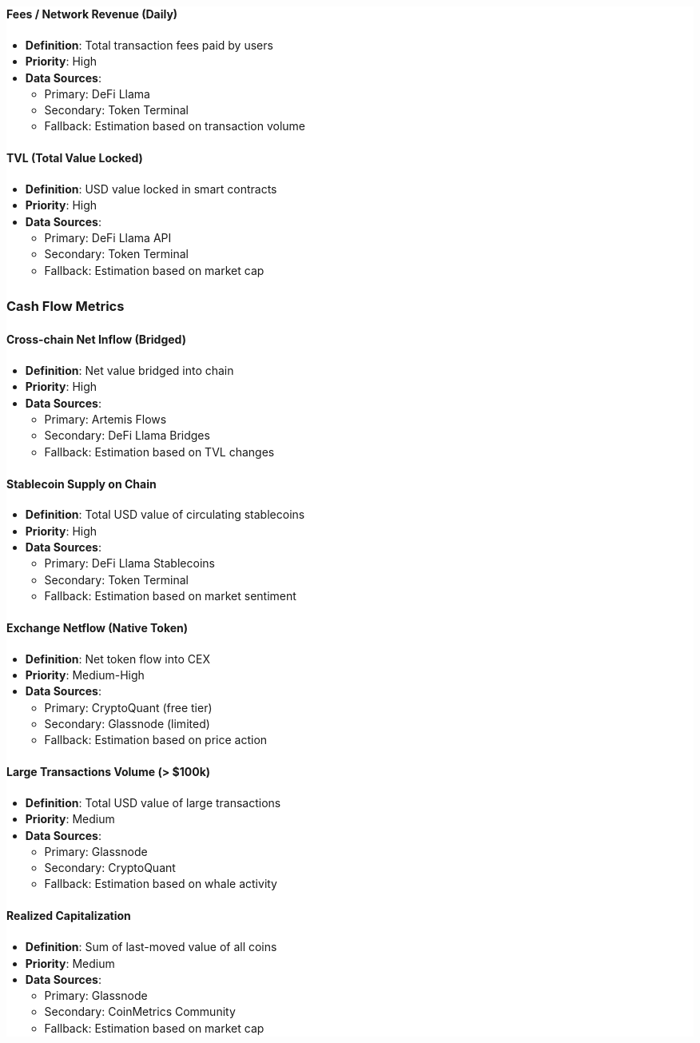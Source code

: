 #### Fees / Network Revenue (Daily)
- **Definition**: Total transaction fees paid by users
- **Priority**: High
- **Data Sources**:
  - Primary: DeFi Llama
  - Secondary: Token Terminal
  - Fallback: Estimation based on transaction volume

#### TVL (Total Value Locked)
- **Definition**: USD value locked in smart contracts
- **Priority**: High
- **Data Sources**:
  - Primary: DeFi Llama API
  - Secondary: Token Terminal
  - Fallback: Estimation based on market cap

### Cash Flow Metrics

#### Cross-chain Net Inflow (Bridged)
- **Definition**: Net value bridged into chain
- **Priority**: High
- **Data Sources**:
  - Primary: Artemis Flows
  - Secondary: DeFi Llama Bridges
  - Fallback: Estimation based on TVL changes

#### Stablecoin Supply on Chain
- **Definition**: Total USD value of circulating stablecoins
- **Priority**: High
- **Data Sources**:
  - Primary: DeFi Llama Stablecoins
  - Secondary: Token Terminal
  - Fallback: Estimation based on market sentiment

#### Exchange Netflow (Native Token)
- **Definition**: Net token flow into CEX
- **Priority**: Medium-High
- **Data Sources**:
  - Primary: CryptoQuant (free tier)
  - Secondary: Glassnode (limited)
  - Fallback: Estimation based on price action

#### Large Transactions Volume (> $100k)
- **Definition**: Total USD value of large transactions
- **Priority**: Medium
- **Data Sources**:
  - Primary: Glassnode
  - Secondary: CryptoQuant
  - Fallback: Estimation based on whale activity

#### Realized Capitalization
- **Definition**: Sum of last-moved value of all coins
- **Priority**: Medium
- **Data Sources**:
  - Primary: Glassnode
  - Secondary: CoinMetrics Community
  - Fallback: Estimation based on market cap
